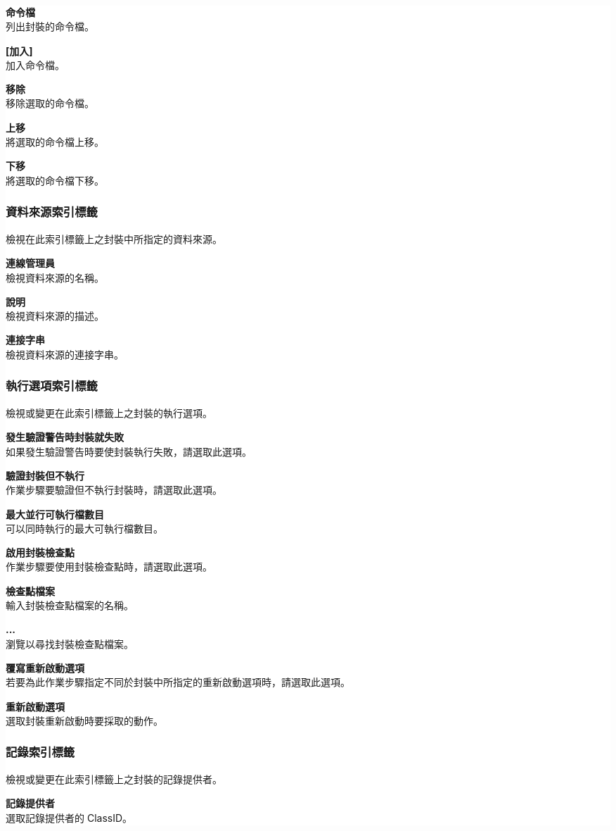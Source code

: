  **命令檔**  
 列出封裝的命令檔。  
  
 **[加入]**  
 加入命令檔。  
  
 **移除**  
 移除選取的命令檔。  
  
 **上移**  
 將選取的命令檔上移。  
  
 **下移**  
 將選取的命令檔下移。  
  
### <a name="data-sources-tab"></a>資料來源索引標籤  
 檢視在此索引標籤上之封裝中所指定的資料來源。  
  
 **連線管理員**  
 檢視資料來源的名稱。  
  
 **說明**  
 檢視資料來源的描述。  
  
 **連接字串**  
 檢視資料來源的連接字串。  
  
### <a name="execution-options-tab"></a>執行選項索引標籤  
 檢視或變更在此索引標籤上之封裝的執行選項。  
  
 **發生驗證警告時封裝就失敗**  
 如果發生驗證警告時要使封裝執行失敗，請選取此選項。  
  
 **驗證封裝但不執行**  
 作業步驟要驗證但不執行封裝時，請選取此選項。  
  
 **最大並行可執行檔數目**  
 可以同時執行的最大可執行檔數目。  
  
 **啟用封裝檢查點**  
 作業步驟要使用封裝檢查點時，請選取此選項。  
  
 **檢查點檔案**  
 輸入封裝檢查點檔案的名稱。  
  
 **...**  
 瀏覽以尋找封裝檢查點檔案。  
  
 **覆寫重新啟動選項**  
 若要為此作業步驟指定不同於封裝中所指定的重新啟動選項時，請選取此選項。  
  
 **重新啟動選項**  
 選取封裝重新啟動時要採取的動作。  
  
### <a name="logging-tab"></a>記錄索引標籤  
 檢視或變更在此索引標籤上之封裝的記錄提供者。  
  
 **記錄提供者**  
 選取記錄提供者的 ClassID。  
  